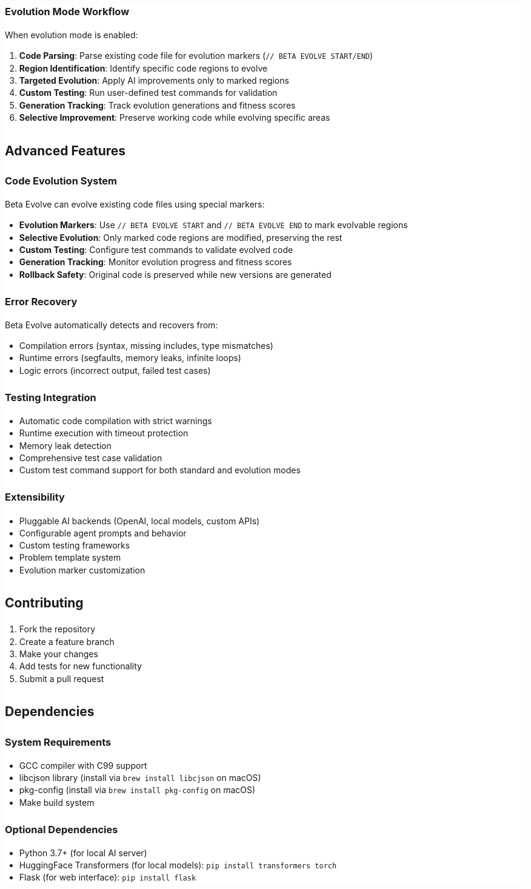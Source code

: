 ### Evolution Mode Workflow
When evolution mode is enabled:
1. **Code Parsing**: Parse existing code file for evolution markers (`// BETA EVOLVE START/END`)
2. **Region Identification**: Identify specific code regions to evolve
3. **Targeted Evolution**: Apply AI improvements only to marked regions
4. **Custom Testing**: Run user-defined test commands for validation
5. **Generation Tracking**: Track evolution generations and fitness scores
6. **Selective Improvement**: Preserve working code while evolving specific areas

## Advanced Features

### Code Evolution System
Beta Evolve can evolve existing code files using special markers:
- **Evolution Markers**: Use `// BETA EVOLVE START` and `// BETA EVOLVE END` to mark evolvable regions
- **Selective Evolution**: Only marked code regions are modified, preserving the rest
- **Custom Testing**: Configure test commands to validate evolved code
- **Generation Tracking**: Monitor evolution progress and fitness scores
- **Rollback Safety**: Original code is preserved while new versions are generated

### Error Recovery
Beta Evolve automatically detects and recovers from:
- Compilation errors (syntax, missing includes, type mismatches)
- Runtime errors (segfaults, memory leaks, infinite loops)
- Logic errors (incorrect output, failed test cases)

### Testing Integration
- Automatic code compilation with strict warnings
- Runtime execution with timeout protection
- Memory leak detection
- Comprehensive test case validation
- Custom test command support for both standard and evolution modes

### Extensibility
- Pluggable AI backends (OpenAI, local models, custom APIs)
- Configurable agent prompts and behavior
- Custom testing frameworks
- Problem template system
- Evolution marker customization

## Contributing
1. Fork the repository
2. Create a feature branch
3. Make your changes
4. Add tests for new functionality
5. Submit a pull request

## Dependencies
### System Requirements
- GCC compiler with C99 support
- libcjson library (install via `brew install libcjson` on macOS)
- pkg-config (install via `brew install pkg-config` on macOS)
- Make build system

### Optional Dependencies
- Python 3.7+ (for local AI server)
- HuggingFace Transformers (for local models): `pip install transformers torch`
- Flask (for web interface): `pip install flask`
